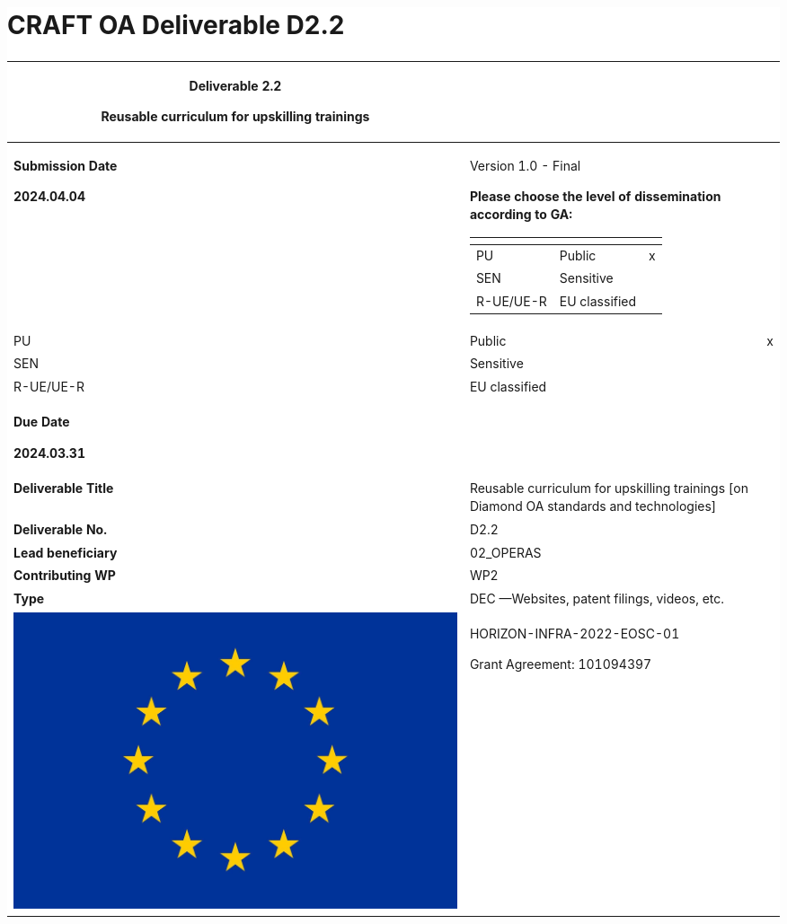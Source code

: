 # CRAFT OA Deliverable D2.2&#x20;

| <p>Deliverable 2.2</p><p>Reusable curriculum for upskilling trainings</p> |                                                                                                                                                                                                                                                                                                                                                                        |   |
| ------------------------------------------------------------------------- | ---------------------------------------------------------------------------------------------------------------------------------------------------------------------------------------------------------------------------------------------------------------------------------------------------------------------------------------------------------------------- | - |
| <p><strong>Submission Date</strong></p><p><strong>2024.04.04</strong></p> | <p>Version 1.0 - Final</p><p><strong>Please choose the level of dissemination according to GA:</strong></p><table data-header-hidden><thead><tr><th></th><th></th><th></th></tr></thead><tbody><tr><td>PU</td><td>Public</td><td>x</td></tr><tr><td>SEN</td><td>Sensitive</td><td></td></tr><tr><td>R-UE/UE-R</td><td>EU classified</td><td></td></tr></tbody></table> |   |
| PU                                                                        | Public                                                                                                                                                                                                                                                                                                                                                                 | x |
| SEN                                                                       | Sensitive                                                                                                                                                                                                                                                                                                                                                              |   |
| R-UE/UE-R                                                                 | EU classified                                                                                                                                                                                                                                                                                                                                                          |   |
| <p><strong>Due Date</strong></p><p><strong>2024.03.31</strong></p>        |                                                                                                                                                                                                                                                                                                                                                                        |   |
| **Deliverable Title**                                                     | Reusable curriculum for upskilling trainings \[on Diamond OA standards and technologies]                                                                                                                                                                                                                                                                               |   |
| **Deliverable No.**                                                       | D2.2                                                                                                                                                                                                                                                                                                                                                                   |   |
| **Lead beneficiary**                                                      | 02\_OPERAS                                                                                                                                                                                                                                                                                                                                                             |   |
| **Contributing WP**                                                       | WP2                                                                                                                                                                                                                                                                                                                                                                    |   |
| **Type**                                                                  | DEC —Websites, patent filings, videos, etc.                                                                                                                                                                                                                                                                                                                            |   |
| <img src=".gitbook/assets/0.jpeg" alt="" data-size="original">            | <p>HORIZON-INFRA-2022-EOSC-01</p><p>Grant Agreement: 101094397</p>                                                                                                                                                                                                                                                                                                     |   |
